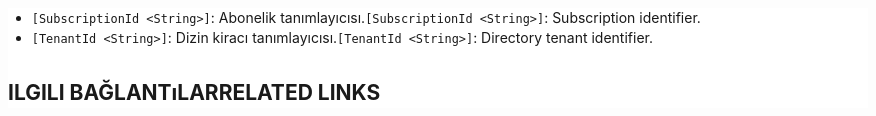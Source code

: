   - <span data-ttu-id="eabba-150">`[SubscriptionId <String>]`: Abonelik tanımlayıcısı.</span><span class="sxs-lookup"><span data-stu-id="eabba-150">`[SubscriptionId <String>]`: Subscription identifier.</span></span>
  - <span data-ttu-id="eabba-151">`[TenantId <String>]`: Dizin kiracı tanımlayıcısı.</span><span class="sxs-lookup"><span data-stu-id="eabba-151">`[TenantId <String>]`: Directory tenant identifier.</span></span>

## <span data-ttu-id="eabba-152">ILGILI BAĞLANTıLAR</span><span class="sxs-lookup"><span data-stu-id="eabba-152">RELATED LINKS</span></span>

